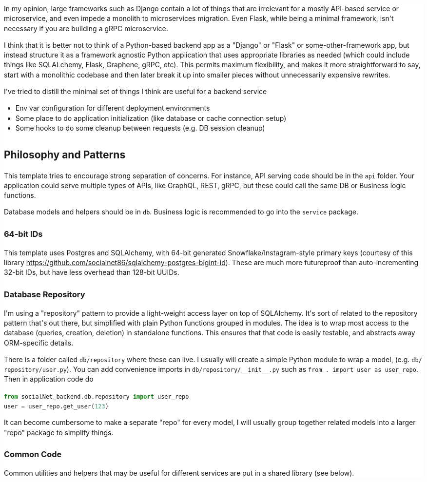 In my opinion, large frameworks such as Django contain a lot of things that are irrelevant for a mostly API-based service or microservice, and even impede a monolith to microservices migration. Even Flask, while being a minimal framework, isn't necessary if you are building a gRPC microservice.

I think that it is better not to think of a Python-based backend app as a "Django" or "Flask" or some-other-framework app, but instead structure it as a framework agnostic Python application that uses appropriate libraries as needed (which could include things like SQLALchemy, Flask, Graphene, gRPC, etc). This permits maximum flexibility, and makes it more straightforward to say, start with a monolithic codebase and then later break it up into smaller pieces without unnecessarily expensive rewrites.

I've tried to distill the minimal set of things I think are useful for a backend service
- Env var configuration for different deployment environments
- Some place to do application initialization (like database or cache connection setup)
- Some hooks to do some cleanup between requests (e.g. DB session cleanup)

## Philosophy and Patterns
This template tries to encourage strong separation of concerns. For instance, API serving code should be in the `api` folder. Your application could serve multiple types of APIs, like GraphQL, REST, gRPC, but these could call the same DB or Business logic functions.

Database models and helpers should be in `db`. Business logic is recommended to go into the `service` package.

### 64-bit IDs
This template uses Postgres and SQLAlchemy, with 64-bit generated Snowflake/Instagram-style primary keys (courtesy of this library https://github.com/socialnet86/sqlalchemy-postgres-bigint-id). These are much more futureproof than auto-incrementing 32-bit IDs, but have less overhead than 128-bit UUIDs.

### Database Repository
I'm using a "repository" pattern to provide a light-weight access layer on top of SQLAlchemy. It's sort of related to the repository pattern that's out there, but simplified with plain Python functions grouped in modules. The idea is to wrap most access to the database (queries, creation, deletion) in standalone functions. This ensures that that code is easily testable, and abstracts away ORM-specific details.

There is a folder called `db/repository` where these can live. I usually will create a simple Python module to wrap a model, (e.g. `db/repository/user.py`). You can add convenience imports in `db/repository/__init__.py` such as `from . import user as user_repo`. Then in application code do

```python
from socialNet_backend.db.repository import user_repo
user = user_repo.get_user(123)
```

It can become cumbersome to make a separate "repo" for every model, I will usually group together related models into a larger "repo" package to simplify things.

### Common Code
Common utilities and helpers that may be useful for different services are put in a shared library (see below).
